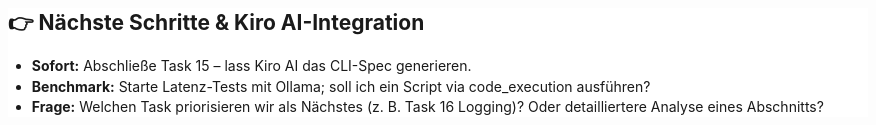 ## 👉 Nächste Schritte & Kiro AI-Integration

- **Sofort:** Abschließe Task 15 – lass Kiro AI das CLI-Spec generieren.
- **Benchmark:** Starte Latenz-Tests mit Ollama; soll ich ein Script via code_execution ausführen?
- **Frage:** Welchen Task priorisieren wir als Nächstes (z. B. Task 16 Logging)? Oder detailliertere Analyse eines Abschnitts?
